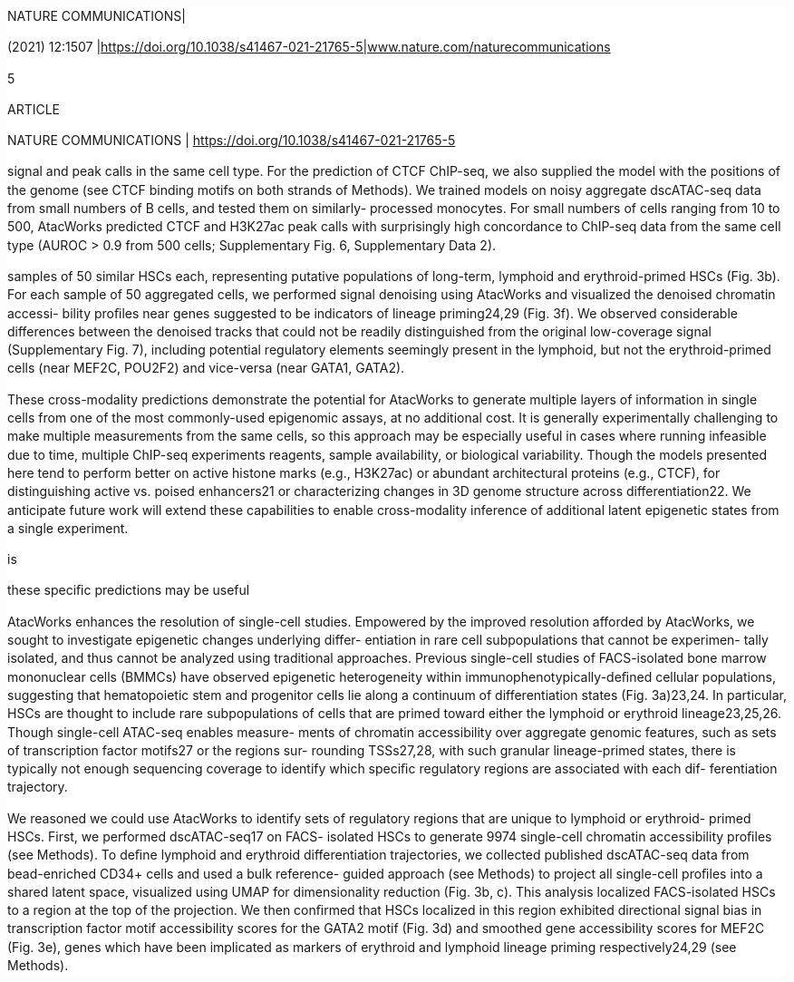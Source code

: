 NATURE COMMUNICATIONS|

(2021) 12:1507 |https://doi.org/10.1038/s41467-021-21765-5|www.nature.com/naturecommunications

5

ARTICLE

NATURE COMMUNICATIONS | https://doi.org/10.1038/s41467-021-21765-5

signal and peak calls in the same cell type. For the prediction of CTCF ChIP-seq, we also supplied the model with the positions of the genome (see CTCF binding motifs on both strands of Methods). We trained models on noisy aggregate dscATAC-seq data from small numbers of B cells, and tested them on similarly- processed monocytes. For small numbers of cells ranging from 10 to 500, AtacWorks predicted CTCF and H3K27ac peak calls with surprisingly high concordance to ChIP-seq data from the same cell type (AUROC > 0.9 from 500 cells; Supplementary Fig. 6, Supplementary Data 2).

samples of 50 similar HSCs each, representing putative populations of long-term, lymphoid and erythroid-primed HSCs (Fig. 3b). For each sample of 50 aggregated cells, we performed signal denoising using AtacWorks and visualized the denoised chromatin accessi- bility proﬁles near genes suggested to be indicators of lineage priming24,29 (Fig. 3f). We observed considerable differences between the denoised tracks that could not be readily distinguished from the original low-coverage signal (Supplementary Fig. 7), including potential regulatory elements seemingly present in the lymphoid, but not the erythroid-primed cells (near MEF2C, POU2F2) and vice-versa (near GATA1, GATA2).

These cross-modality predictions demonstrate the potential for AtacWorks to generate multiple layers of information in single cells from one of the most commonly-used epigenomic assays, at no additional cost. It is generally experimentally challenging to make multiple measurements from the same cells, so this approach may be especially useful in cases where running infeasible due to time, multiple ChIP-seq experiments reagents, sample availability, or biological variability. Though the models presented here tend to perform better on active histone marks (e.g., H3K27ac) or abundant architectural proteins (e.g., CTCF), for distinguishing active vs. poised enhancers21 or characterizing changes in 3D genome structure across differentiation22. We anticipate future work will extend these capabilities to enable cross-modality inference of additional latent epigenetic states from a single experiment.

is

these speciﬁc predictions may be useful

AtacWorks enhances the resolution of single-cell studies. Empowered by the improved resolution afforded by AtacWorks, we sought to investigate epigenetic changes underlying differ- entiation in rare cell subpopulations that cannot be experimen- tally isolated, and thus cannot be analyzed using traditional approaches. Previous single-cell studies of FACS-isolated bone marrow mononuclear cells (BMMCs) have observed epigenetic heterogeneity within immunophenotypically-deﬁned cellular populations, suggesting that hematopoietic stem and progenitor cells lie along a continuum of differentiation states (Fig. 3a)23,24. In particular, HSCs are thought to include rare subpopulations of cells that are primed toward either the lymphoid or erythroid lineage23,25,26. Though single-cell ATAC-seq enables measure- ments of chromatin accessibility over aggregate genomic features, such as sets of transcription factor motifs27 or the regions sur- rounding TSSs27,28, with such granular lineage-primed states, there is typically not enough sequencing coverage to identify which speciﬁc regulatory regions are associated with each dif- ferentiation trajectory.

We reasoned we could use AtacWorks to identify sets of regulatory regions that are unique to lymphoid or erythroid- primed HSCs. First, we performed dscATAC-seq17 on FACS- isolated HSCs to generate 9974 single-cell chromatin accessibility proﬁles (see Methods). To deﬁne lymphoid and erythroid differentiation trajectories, we collected published dscATAC-seq data from bead-enriched CD34+ cells and used a bulk reference- guided approach (see Methods) to project all single-cell proﬁles into a shared latent space, visualized using UMAP for dimensionality reduction (Fig. 3b, c). This analysis localized FACS-isolated HSCs to a region at the top of the projection. We then conﬁrmed that HSCs localized in this region exhibited directional signal bias in transcription factor motif accessibility scores for the GATA2 motif (Fig. 3d) and smoothed gene accessibility scores for MEF2C (Fig. 3e), genes which have been implicated as markers of erythroid and lymphoid lineage priming respectively24,29 (see Methods).
